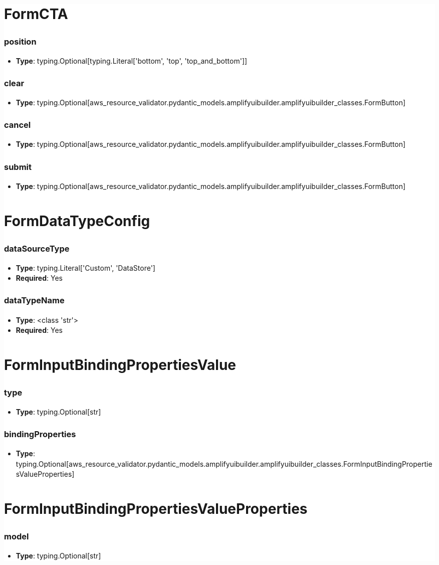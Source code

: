 
# FormCTA

### position
- **Type**: typing.Optional[typing.Literal['bottom', 'top', 'top_and_bottom']]

### clear
- **Type**: typing.Optional[aws_resource_validator.pydantic_models.amplifyuibuilder.amplifyuibuilder_classes.FormButton]

### cancel
- **Type**: typing.Optional[aws_resource_validator.pydantic_models.amplifyuibuilder.amplifyuibuilder_classes.FormButton]

### submit
- **Type**: typing.Optional[aws_resource_validator.pydantic_models.amplifyuibuilder.amplifyuibuilder_classes.FormButton]


# FormDataTypeConfig

### dataSourceType
- **Type**: typing.Literal['Custom', 'DataStore']
- **Required**: Yes

### dataTypeName
- **Type**: <class 'str'>
- **Required**: Yes


# FormInputBindingPropertiesValue

### type
- **Type**: typing.Optional[str]

### bindingProperties
- **Type**: typing.Optional[aws_resource_validator.pydantic_models.amplifyuibuilder.amplifyuibuilder_classes.FormInputBindingPropertiesValueProperties]


# FormInputBindingPropertiesValueProperties

### model
- **Type**: typing.Optional[str]

